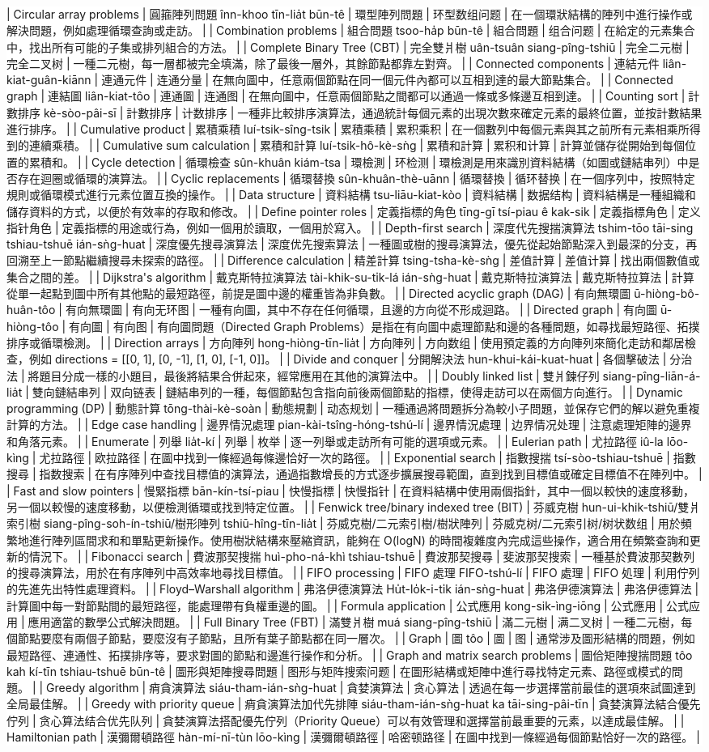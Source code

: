 | Circular array problems | 圓箍陣列問題 înn-khoo tīn-lia̍t būn-tê | 環型陣列問題 | 环型数组问题 | 在一個環狀結構的陣列中進行操作或解決問題，例如處理循環查詢或走訪。  |
| Combination problems | 組合問題 tsoo-ha̍p būn-tê | 組合問題 | 组合问题 | 在給定的元素集合中，找出所有可能的子集或排列組合的方法。  |
| Complete Binary Tree (CBT) | 完全雙爿樹 uân-tsuân siang-pîng-tshiū | 完全二元樹 | 完全二叉树 | 一種二元樹，每一層都被完全填滿，除了最後一層外，其餘節點都靠左對齊。  |
| Connected components | 連結元件 liân-kiat-guân-kiānn | 連通元件 | 连通分量 | 在無向圖中，任意兩個節點在同一個元件內都可以互相到達的最大節點集合。  |
| Connected graph | 連結圖 liân-kiat-tôo | 連通圖 | 连通图 | 在無向圖中，任意兩個節點之間都可以通過一條或多條邊互相到達。  |
| Counting sort | 計數排序 kè-sòo-pâi-sī | 計數排序 | 计数排序 | 一種非比較排序演算法，通過統計每個元素的出現次數來確定元素的最終位置，並按計數結果進行排序。  |
| Cumulative product | 累積乘積 luí-tsik-sîng-tsik | 累積乘積 | 累积乘积 | 在一個數列中每個元素與其之前所有元素相乘所得到的連續乘積。  |
| Cumulative sum calculation | 累積和計算 luí-tsik-hô-kè-sǹg | 累積和計算 | 累积和计算 | 計算並儲存從開始到每個位置的累積和。  |
| Cycle detection | 循環檢查 sûn-khuân kiám-tsa | 環檢測 | 环检测 | 環檢測是用來識別資料結構（如圖或鏈結串列）中是否存在迴圈或循環的演算法。  |
| Cyclic replacements | 循環替換 sûn-khuân-thè-uānn | 循環替換 | 循环替换 | 在一個序列中，按照特定規則或循環模式進行元素位置互換的操作。  |
| Data structure | 資料結構 tsu-liāu-kiat-kòo | 資料結構 | 数据结构 | 資料結構是一種組織和儲存資料的方式，以便於有效率的存取和修改。  |
| Define pointer roles | 定義指標的角色 tīng-gī tsí-piau ê kak-sik | 定義指標角色 | 定义指针角色 | 定義指標的用途或行為，例如一個用於讀取，一個用於寫入。  |
| Depth-first search | 深度代先搜揣演算法 tshim-tōo tāi-sing tshiau-tshuē ián-sǹg-huat | 深度優先搜尋演算法 | 深度优先搜索算法 | 一種圖或樹的搜尋演算法，優先從起始節點深入到最深的分支，再回溯至上一節點繼續搜尋未探索的路徑。  |
| Difference calculation | 精差計算 tsing-tsha-kè-sǹg | 差值計算 | 差值计算 | 找出兩個數值或集合之間的差。  |
| Dijkstra's algorithm | 戴克斯特拉演算法 tài-khik-su-ti̍k-lá ián-sǹg-huat | 戴克斯特拉演算法 | 戴克斯特拉算法 | 計算從單一起點到圖中所有其他點的最短路徑，前提是圖中邊的權重皆為非負數。  |
| Directed acyclic graph (DAG) | 有向無環圖 ū-hiòng-bô-huân-tôo | 有向無環圖 | 有向无环图 | 一種有向圖，其中不存在任何循環，且邊的方向從不形成迴路。  |
| Directed graph | 有向圖 ū-hiòng-tôo | 有向圖 | 有向图 | 有向圖問題（Directed Graph Problems）是指在有向圖中處理節點和邊的各種問題，如尋找最短路徑、拓撲排序或循環檢測。  |
| Direction arrays | 方向陣列 hong-hiòng-tīn-lia̍t | 方向陣列 | 方向数组 | 使用預定義的方向陣列來簡化走訪和鄰居檢查，例如 directions = \[\[0, 1\], \[0, -1\], \[1, 0\], \[-1, 0\]\]。  |
| Divide and conquer | 分開解決法 hun-khui-kái-kuat-huat | 各個擊破法 | 分治法 | 將題目分成一樣的小題目，最後將結果合併起來，經常應用在其他的演算法中。  |
| Doubly linked list | 雙爿鍊仔列 siang-pîng-liān-á-lia̍t | 雙向鏈結串列 | 双向链表 | 鏈結串列的一種，每個節點包含指向前後兩個節點的指標，使得走訪可以在兩個方向進行。  |
| Dynamic programming (DP) | 動態計算 tōng-thài-kè-soàn | 動態規劃 | 动态规划 | 一種通過將問題拆分為較小子問題，並保存它們的解以避免重複計算的方法。  |
| Edge case handling | 邊界情況處理 pian-kài-tsîng-hóng-tshú-lí | 邊界情況處理 | 边界情况处理 | 注意處理矩陣的邊界和角落元素。  |
| Enumerate | 列舉 lia̍t-kí | 列舉 | 枚举 | 逐一列舉或走訪所有可能的選項或元素。  |
| Eulerian path | 尤拉路徑 iû-la lōo-kìng | 尤拉路徑 | 欧拉路径 | 在圖中找到一條經過每條邊恰好一次的路徑。  |
| Exponential search | 指數搜揣 tsí-sòo-tshiau-tshuē | 指數搜尋 | 指数搜索 | 在有序陣列中查找目標值的演算法，通過指數增長的方式逐步擴展搜尋範圍，直到找到目標值或確定目標值不在陣列中。  |
| Fast and slow pointers | 慢緊指標 bān-kín-tsí-piau | 快慢指標 | 快慢指针 | 在資料結構中使用兩個指針，其中一個以較快的速度移動，另一個以較慢的速度移動，以便檢測循環或找到特定位置。  |
| Fenwick tree/binary indexed tree (BIT) | 芬威克樹 hun-ui-khik-tshiū/雙爿索引樹 siang-pîng-soh-ín-tshiū/樹形陣列 tshiū-hîng-tīn-lia̍t | 芬威克樹/二元索引樹/樹狀陣列 | 芬威克树/二元索引树/树状数组 | 用於頻繁地進行陣列區間求和和單點更新操作。使用樹狀結構來壓縮資訊，能夠在  O(logN) 的時間複雜度內完成這些操作，適合用在頻繁查詢和更新的情況下。  |
| Fibonacci search | 費波那契搜揣 huì-pho-ná-khì tshiau-tshuē | 費波那契搜尋 | 斐波那契搜索 | 一種基於費波那契數列的搜尋演算法，用於在有序陣列中高效率地尋找目標值。  |
| FIFO processing | FIFO 處理 FIFO-tshú-lí | FIFO 處理 | FIFO 処理 | 利用佇列的先進先出特性處理資料。  |
| Floyd–Warshall algorithm | 弗洛伊德演算法 Hu̍t-lo̍k-i-ti̍k ián-sǹg-huat | 弗洛伊德演算法 | 弗洛伊德算法 | 計算圖中每一對節點間的最短路徑，能處理帶有負權重邊的圖。  |
| Formula application | 公式應用 kong-sik-ìng-iōng | 公式應用 | 公式应用 | 應用適當的數學公式解決問題。  |
| Full Binary Tree (FBT) | 滿雙爿樹 muá siang-pîng-tshiū | 滿二元樹 | 满二叉树 | 一種二元樹，每個節點要麼有兩個子節點，要麼沒有子節點，且所有葉子節點都在同一層次。  |
| Graph | 圖 tôo | 圖 | 图 | 通常涉及圖形結構的問題，例如最短路徑、連通性、拓撲排序等，要求對圖的節點和邊進行操作和分析。  |
| Graph and matrix search problems | 圖佮矩陣搜揣問題 tôo kah kí-tīn tshiau-tshuē būn-tê | 圖形與矩陣搜尋問題 | 图形与矩阵搜索问题 | 在圖形結構或矩陣中進行尋找特定元素、路徑或模式的問題。  |
| Greedy algorithm | 痟貪演算法 siáu-tham-ián-sǹg-huat | 貪婪演算法 | 贪心算法 | 透過在每一步選擇當前最佳的選項來試圖達到全局最佳解。  |
| Greedy with priority queue | 痟貪演算法加代先排陣 siáu-tham-ián-sǹg-huat ka tāi-sing-pâi-tīn | 貪婪演算法結合優先佇列 | 贪心算法结合优先队列 | 貪婪演算法搭配優先佇列（Priority Queue）可以有效管理和選擇當前最重要的元素，以達成最佳解。  |
| Hamiltonian path | 漢彌爾頓路徑 hàn-mí-nī-tùn lōo-kìng | 漢彌爾頓路徑 | 哈密顿路径 | 在圖中找到一條經過每個節點恰好一次的路徑。  |
